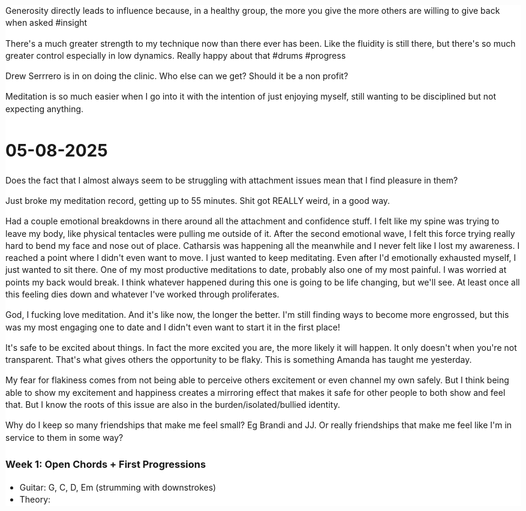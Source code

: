 Generosity directly leads to influence because, in a healthy group, the more
you give the more others are willing to give back when asked #insight

There's a much greater strength to my technique now than there ever has been.
Like the fluidity is still there, but there's so much greater control
especially in low dynamics. Really happy about that #drums #progress

Drew Serrrero is in on doing the clinic. Who else can we get? Should it be a
non profit?

Meditation is so much easier when I go into it with the intention of just
enjoying myself, still wanting to be disciplined but not expecting anything.

# 05-08-2025

Does the fact that I almost always seem to be struggling with attachment
issues mean that I find pleasure in them?

Just broke my meditation record, getting up to 55 minutes. Shit got REALLY
weird, in a good way.

Had a couple emotional breakdowns in there around all the attachment and
confidence stuff. I felt like my spine was trying to leave my body, like
physical tentacles were pulling me outside of it. After the second emotional
wave, I felt this force trying really hard to bend my face and nose out of
place. Catharsis was happening all the meanwhile and I never felt like I lost
my awareness. I reached a point where I didn't even want to move. I just wanted
to keep meditating. Even after I'd emotionally exhausted myself, I just wanted
to sit there. One of my most productive meditations to date, probably also one
of my most painful. I was worried at points my back would break. I think
whatever happened during this one is going to be life changing, but we'll see.
At least once all this feeling dies down and whatever I've worked through
proliferates. 

God, I fucking love meditation. And it's like now, the longer the better. I'm
still finding ways to become more engrossed, but this was my most engaging one
to date and I didn't even want to start it in the first place!

It's safe to be excited about things. In fact the more excited you are, the
more likely it will happen. It only doesn't when you're not transparent. That's
what gives others the opportunity to be flaky. This is something Amanda has
taught me yesterday. 

My fear for flakiness comes from not being able to perceive others excitement
or even channel my own safely. But I think being able to show my excitement and
happiness creates a mirroring effect that makes it safe for other people to
both show and feel that. But I know the roots of this issue are also in the
burden/isolated/bullied identity.

Why do I keep so many friendships that make me feel small? Eg Brandi and JJ. Or
really friendships that make me feel like I'm in service to them in some way?

### **Week 1: Open Chords + First Progressions**
- Guitar: G, C, D, Em (strumming with downstrokes)
- Theory:
